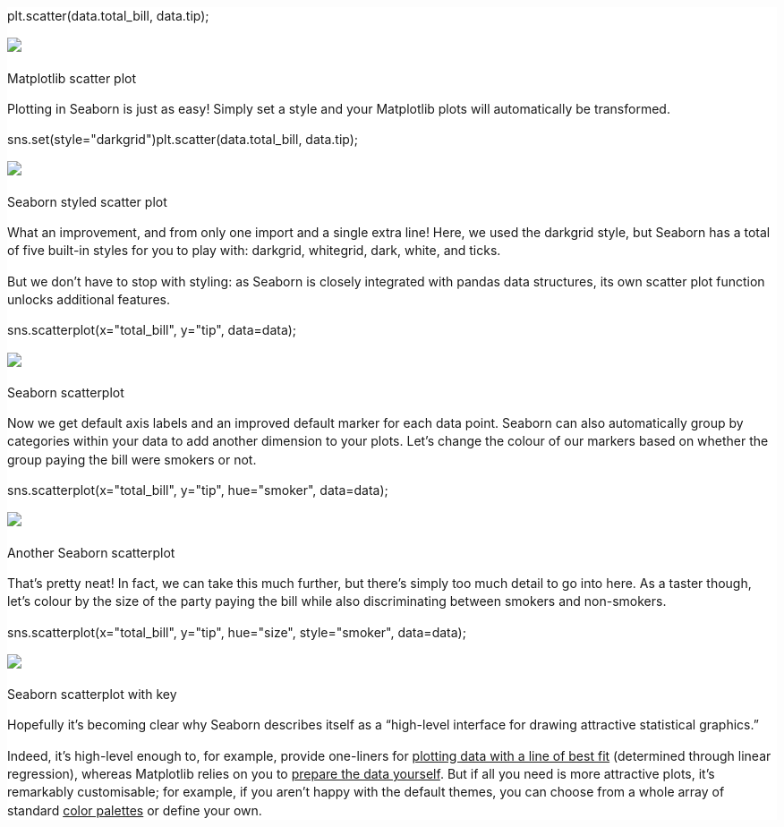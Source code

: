 plt.scatter\(data.total\_bill, data.tip\);

![](https://www.dataquest.io/wp-content/uploads/2018/12/advanced-jupyter-tutorial_33_0.png)

Matplotlib scatter plot

Plotting in Seaborn is just as easy! Simply set a style and your Matplotlib plots will automatically be transformed.

sns.set\(style="darkgrid"\)plt.scatter\(data.total\_bill, data.tip\);

![](https://www.dataquest.io/wp-content/uploads/2018/12/advanced-jupyter-tutorial_35_0.png)

Seaborn styled scatter plot

What an improvement, and from only one import and a single extra line! Here, we used the darkgrid style, but Seaborn has a total of five built-in styles for you to play with: darkgrid, whitegrid, dark, white, and ticks.

But we don’t have to stop with styling: as Seaborn is closely integrated with pandas data structures, its own scatter plot function unlocks additional features.

sns.scatterplot\(x="total\_bill", y="tip", data=data\);

![](https://www.dataquest.io/wp-content/uploads/2018/12/advanced-jupyter-tutorial_37_0.png)

Seaborn scatterplot

Now we get default axis labels and an improved default marker for each data point. Seaborn can also automatically group by categories within your data to add another dimension to your plots. Let’s change the colour of our markers based on whether the group paying the bill were smokers or not.

sns.scatterplot\(x="total\_bill", y="tip", hue="smoker", data=data\);

![](https://www.dataquest.io/wp-content/uploads/2019/01/advanced-jupyter-tutorial_39_0.png)

Another Seaborn scatterplot

That’s pretty neat! In fact, we can take this much further, but there’s simply too much detail to go into here. As a taster though, let’s colour by the size of the party paying the bill while also discriminating between smokers and non-smokers.

sns.scatterplot\(x="total\_bill", y="tip", hue="size", style="smoker", data=data\);

![](https://www.dataquest.io/wp-content/uploads/2018/12/advanced-jupyter-tutorial_41_0.png)

Seaborn scatterplot with key

Hopefully it’s becoming clear why Seaborn describes itself as a “high-level interface for drawing attractive statistical graphics.”

Indeed, it’s high-level enough to, for example, provide one-liners for [plotting data with a line of best fit](https://seaborn.pydata.org/tutorial/regression.html) \(determined through linear regression\), whereas Matplotlib relies on you to [prepare the data yourself](https://stackoverflow.com/a/6148315/604687). But if all you need is more attractive plots, it’s remarkably customisable; for example, if you aren’t happy with the default themes, you can choose from a whole array of standard [color palettes](https://seaborn.pydata.org/tutorial/color_palettes.html) or define your own.
